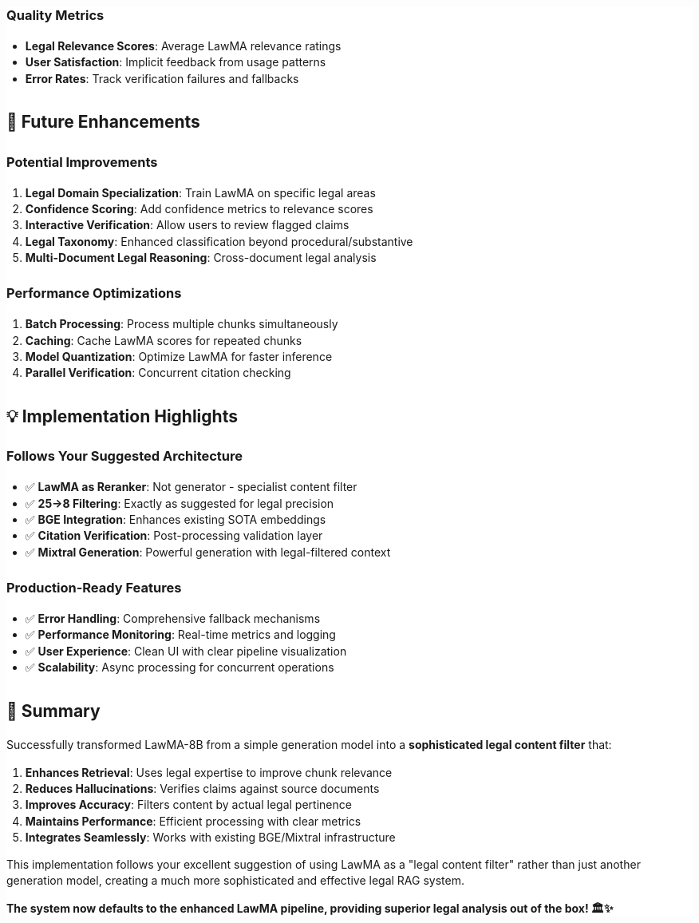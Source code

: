 ### **Quality Metrics**
- **Legal Relevance Scores**: Average LawMA relevance ratings
- **User Satisfaction**: Implicit feedback from usage patterns
- **Error Rates**: Track verification failures and fallbacks

## 🔄 Future Enhancements

### **Potential Improvements**
1. **Legal Domain Specialization**: Train LawMA on specific legal areas
2. **Confidence Scoring**: Add confidence metrics to relevance scores  
3. **Interactive Verification**: Allow users to review flagged claims
4. **Legal Taxonomy**: Enhanced classification beyond procedural/substantive
5. **Multi-Document Legal Reasoning**: Cross-document legal analysis

### **Performance Optimizations**
1. **Batch Processing**: Process multiple chunks simultaneously
2. **Caching**: Cache LawMA scores for repeated chunks
3. **Model Quantization**: Optimize LawMA for faster inference
4. **Parallel Verification**: Concurrent citation checking

## 💡 Implementation Highlights

### **Follows Your Suggested Architecture**
- ✅ **LawMA as Reranker**: Not generator - specialist content filter
- ✅ **25→8 Filtering**: Exactly as suggested for legal precision
- ✅ **BGE Integration**: Enhances existing SOTA embeddings
- ✅ **Citation Verification**: Post-processing validation layer
- ✅ **Mixtral Generation**: Powerful generation with legal-filtered context

### **Production-Ready Features**
- ✅ **Error Handling**: Comprehensive fallback mechanisms
- ✅ **Performance Monitoring**: Real-time metrics and logging
- ✅ **User Experience**: Clean UI with clear pipeline visualization
- ✅ **Scalability**: Async processing for concurrent operations

## 🎉 Summary

Successfully transformed LawMA-8B from a simple generation model into a **sophisticated legal content filter** that:

1. **Enhances Retrieval**: Uses legal expertise to improve chunk relevance
2. **Reduces Hallucinations**: Verifies claims against source documents  
3. **Improves Accuracy**: Filters content by actual legal pertinence
4. **Maintains Performance**: Efficient processing with clear metrics
5. **Integrates Seamlessly**: Works with existing BGE/Mixtral infrastructure

This implementation follows your excellent suggestion of using LawMA as a "legal content filter" rather than just another generation model, creating a much more sophisticated and effective legal RAG system.

**The system now defaults to the enhanced LawMA pipeline, providing superior legal analysis out of the box! 🏛️✨** 